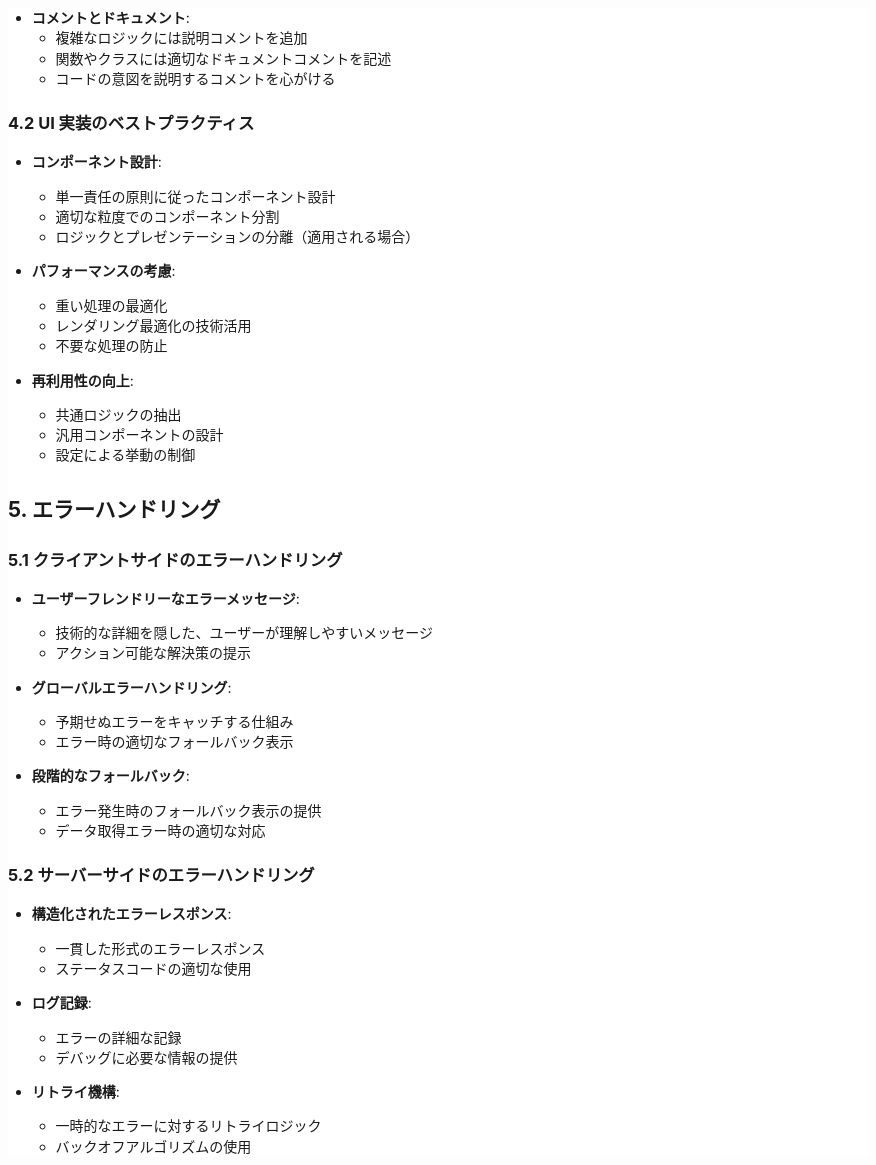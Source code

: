 - **コメントとドキュメント**:
  - 複雑なロジックには説明コメントを追加
  - 関数やクラスには適切なドキュメントコメントを記述
  - コードの意図を説明するコメントを心がける

### 4.2 UI 実装のベストプラクティス

- **コンポーネント設計**:

  - 単一責任の原則に従ったコンポーネント設計
  - 適切な粒度でのコンポーネント分割
  - ロジックとプレゼンテーションの分離（適用される場合）

- **パフォーマンスの考慮**:

  - 重い処理の最適化
  - レンダリング最適化の技術活用
  - 不要な処理の防止

- **再利用性の向上**:
  - 共通ロジックの抽出
  - 汎用コンポーネントの設計
  - 設定による挙動の制御

## 5. エラーハンドリング

### 5.1 クライアントサイドのエラーハンドリング

- **ユーザーフレンドリーなエラーメッセージ**:

  - 技術的な詳細を隠した、ユーザーが理解しやすいメッセージ
  - アクション可能な解決策の提示

- **グローバルエラーハンドリング**:

  - 予期せぬエラーをキャッチする仕組み
  - エラー時の適切なフォールバック表示

- **段階的なフォールバック**:
  - エラー発生時のフォールバック表示の提供
  - データ取得エラー時の適切な対応

### 5.2 サーバーサイドのエラーハンドリング

- **構造化されたエラーレスポンス**:

  - 一貫した形式のエラーレスポンス
  - ステータスコードの適切な使用

- **ログ記録**:

  - エラーの詳細な記録
  - デバッグに必要な情報の提供

- **リトライ機構**:
  - 一時的なエラーに対するリトライロジック
  - バックオフアルゴリズムの使用
